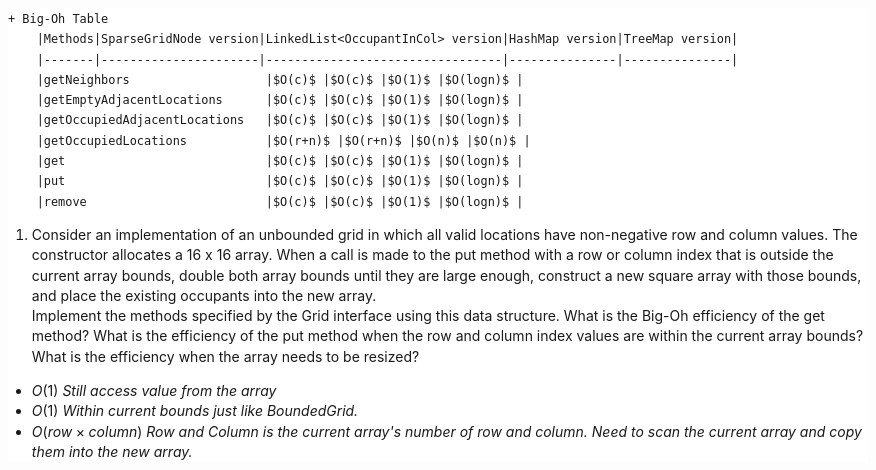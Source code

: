     + Big-Oh Table
        |Methods|SparseGridNode version|LinkedList<OccupantInCol> version|HashMap version|TreeMap version|
        |-------|----------------------|---------------------------------|---------------|---------------|
        |getNeighbors                   |$O(c)$ |$O(c)$ |$O(1)$ |$O(logn)$ |
        |getEmptyAdjacentLocations      |$O(c)$ |$O(c)$ |$O(1)$ |$O(logn)$ |
        |getOccupiedAdjacentLocations   |$O(c)$ |$O(c)$ |$O(1)$ |$O(logn)$ |
        |getOccupiedLocations           |$O(r+n)$ |$O(r+n)$ |$O(n)$ |$O(n)$ |
        |get                            |$O(c)$ |$O(c)$ |$O(1)$ |$O(logn)$ |
        |put                            |$O(c)$ |$O(c)$ |$O(1)$ |$O(logn)$ |
        |remove                         |$O(c)$ |$O(c)$ |$O(1)$ |$O(logn)$ |
				
1. Consider an implementation of an unbounded grid in which all valid locations have non-negative row and column values. The constructor allocates a 16 x 16 array. When a call is made to the put method with a row or column index that is outside the current array bounds, double both array bounds until they are large enough, construct a new square array with those bounds, and place the existing occupants into the new array.  
Implement the methods specified by the Grid interface using this data structure. What is the Big-Oh efficiency of the get method? What is the efficiency of the put method when the row and column index values are within the current array bounds? What is the efficiency when the array needs to be resized?

+ $O(1)$ *Still access value from the array*
+ $O(1)$ *Within current bounds just like BoundedGrid.*
+ $O(row \times column)$ *Row and Column is the current array's number of row and column. Need to scan the current array and copy them into the new array.*